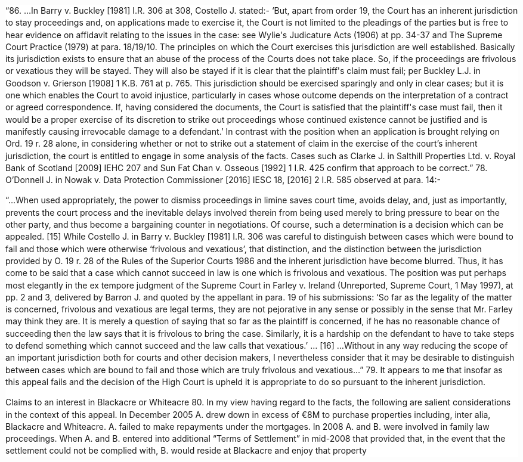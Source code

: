 “86. …In Barry v. Buckley \[1981\] I.R. 306 at 308, Costello J. stated:- 
‘But, apart from order 19, the Court has an inherent jurisdiction to stay proceedings and, on applications made to exercise it, the Court is not limited to the pleadings of the parties but is free to hear evidence on affidavit relating to the issues in the case: see Wylie's Judicature Acts (1906) at pp. 34-37 and The Supreme Court Practice (1979) at para. 18/19/10. The principles on which the Court exercises this jurisdiction are well established. Basically its jurisdiction exists to ensure that an abuse of the process of the Courts does not take place. So, if the proceedings are frivolous or vexatious they will be stayed. They will also be stayed if it is clear that the plaintiff's claim must fail; per Buckley L.J. in Goodson v. Grierson \[1908\] 1 K.B. 761 at p. 765. 
This jurisdiction should be exercised sparingly and only in clear cases; but it is one which enables the Court to avoid injustice, particularly in cases whose outcome depends on the interpretation of a contract or agreed correspondence. If, having considered the documents, the Court is satisfied that the plaintiff's case must fail, then it would be a proper exercise of its discretion to strike out proceedings whose continued existence cannot be justified and is manifestly 
causing irrevocable damage to a defendant.’ 
In contrast with the position when an application is brought relying on Ord. 19 r. 28 alone, in considering whether or not to strike out a statement of claim in the exercise of the court’s inherent jurisdiction, the court is entitled to engage in some analysis of the facts. Cases such as Clarke J. in Salthill Properties Ltd. v. Royal Bank of Scotland \[2009\] IEHC 207 and Sun Fat Chan v. Osseous \[1992\] 1 I.R. 425 confirm that approach to be correct.” 
78. O’Donnell J. in Nowak v. Data Protection Commissioner \[2016\] IESC 18, \[2016\] 2 I.R. 585 observed at para. 14:- 

“…When used appropriately, the power to dismiss proceedings in limine saves court time, avoids delay, and, just as importantly, prevents the court process and the inevitable delays involved therein from being used merely to bring pressure to bear on the other party, and thus become a bargaining counter in negotiations. Of course, such a determination is a decision which can be appealed. 
\[15\] While Costello J. in Barry v. Buckley \[1981\] I.R. 306 was careful to distinguish between cases which were bound to fail and those which were otherwise ‘frivolous and vexatious’, that distinction, and the distinction between the jurisdiction provided by O. 19 r. 28 of the Rules of the Superior Courts 1986 and the inherent jurisdiction have become blurred. Thus, it has come to be said that a case which cannot succeed in law 
is one which is frivolous and vexatious. The position was put perhaps most elegantly in the ex tempore judgment of the Supreme Court in Farley v. Ireland (Unreported, Supreme Court, 1 May 1997), at pp. 2 and 3, delivered by Barron J. and quoted by the appellant in para. 19 of his submissions: 
‘So far as the legality of the matter is concerned, frivolous and vexatious are legal terms, they are not pejorative in any sense or possibly in the sense that Mr. Farley may think they are. It is merely a question of saying that so far as the plaintiff is concerned, if he has no reasonable chance of succeeding then the law says that it is frivolous to bring the case. Similarly, it is a hardship on the defendant to have to take steps to defend something which cannot succeed and the law calls that vexatious.’ 
… 
\[16\] …Without in any way reducing the scope of an important jurisdiction both for courts and other decision makers, I nevertheless consider that it may be desirable to distinguish between cases which are bound to fail and those which are truly frivolous and vexatious…” 
79. It appears to me that insofar as this appeal fails and the decision of the High Court is upheld it is appropriate to do so pursuant to the inherent jurisdiction. 

Claims to an interest in Blackacre or Whiteacre 
80. In my view having regard to the facts, the following are salient considerations in the context of this appeal. In December 2005 A. drew down in excess of €8M to purchase properties including, inter alia, Blackacre and Whiteacre. A. failed to make repayments under the mortgages. In 2008 A. and B. were involved in family law proceedings. When A. and B. entered into additional “Terms of Settlement” in mid-2008 that provided that, in the event that the settlement could not be complied with, B. would reside at Blackacre and enjoy that property 
